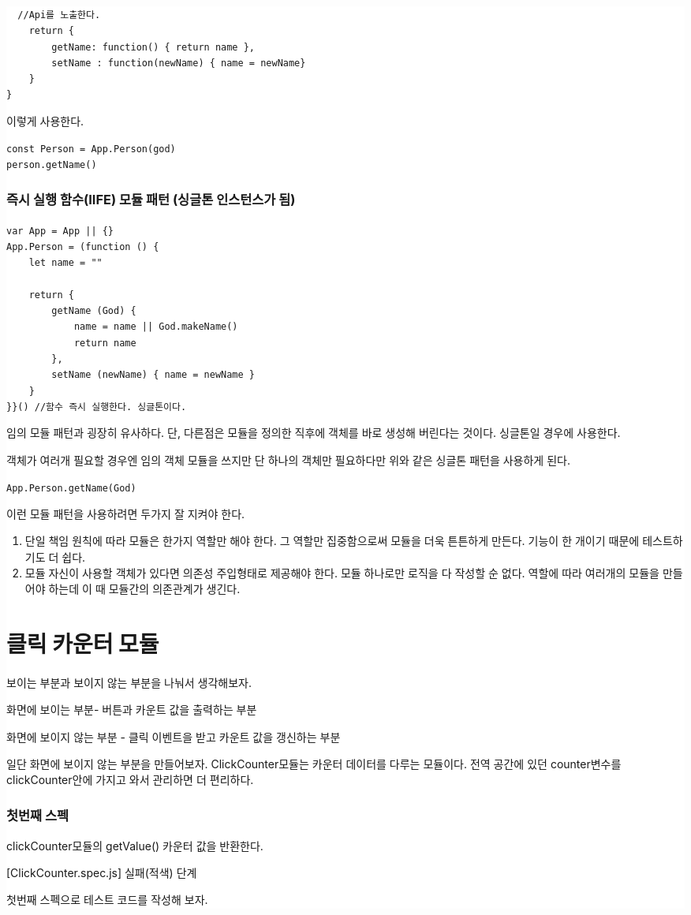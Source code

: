       //Api를 노출한다.
    	return {
    		getName: function() { return name },
    		setName : function(newName) { name = newName}
    	}
    }

이렇게 사용한다.

    const Person = App.Person(god)
    person.getName()

### 즉시 실행 함수(IIFE) 모듈 패턴 (싱글톤 인스턴스가 됨)

    var App = App || {}
    App.Person = (function () {
    	let name = ""
    
    	return {
    		getName (God) {
    			name = name || God.makeName()
    			return name
    		},
    		setName (newName) { name = newName }
    	}
    }}() //함수 즉시 실행한다. 싱글톤이다.

임의 모듈 패턴과 굉장히 유사하다. 단, 다른점은 모듈을 정의한 직후에 객체를 바로 생성해 버린다는 것이다. 싱글톤일 경우에 사용한다.

객체가 여러개 필요할 경우엔 임의 객체 모듈을 쓰지만 단 하나의 객체만 필요하다만 위와 같은 싱글톤 패턴을 사용하게 된다.

    App.Person.getName(God)

이런 모듈 패턴을 사용하려면 두가지 잘 지켜야 한다.

1. 단일 책임 원칙에 따라 모듈은 한가지 역할만 해야 한다. 그 역할만 집중함으로써 모듈을 더욱 튼튼하게 만든다. 기능이 한 개이기 때문에 테스트하기도 더 쉽다.
2. 모듈 자신이 사용할 객체가 있다면 의존성 주입형태로 제공해야 한다. 모듈 하나로만 로직을 다 작성할 순 없다. 역할에 따라 여러개의 모듈을 만들어야 하는데 이 때 모듈간의 의존관계가 생긴다. 

# 클릭 카운터 모듈

보이는 부분과 보이지 않는 부분을 나눠서 생각해보자.

화면에 보이는 부분- 버튼과 카운트 값을 출력하는 부분

화면에 보이지 않는 부분 - 클릭 이벤트을 받고 카운트 값을 갱신하는 부분

일단 화면에 보이지 않는 부분을 만들어보자. ClickCounter모듈는 카운터 데이터를 다루는 모듈이다. 전역 공간에 있던 counter변수를 clickCounter안에 가지고 와서 관리하면 더 편리하다.

### 첫번째 스펙

clickCounter모듈의 getValue() 카운터 값을 반환한다.

[ClickCounter.spec.js] 실패(적색) 단계 

첫번째 스펙으로 테스트 코드를 작성해 보자.
